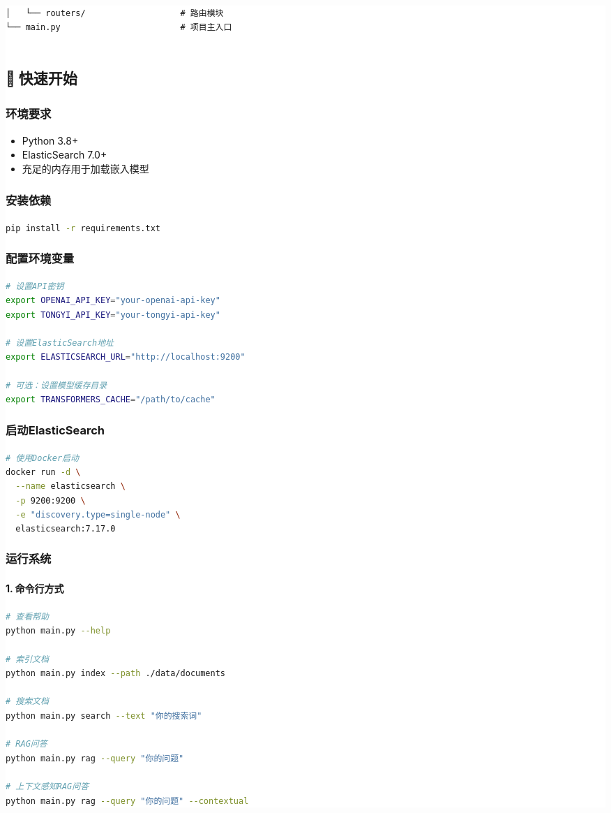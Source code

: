 ```
│   └── routers/                   # 路由模块
└── main.py                        # 项目主入口


```

## 🚀 快速开始

### 环境要求

- Python 3.8+
- ElasticSearch 7.0+
- 充足的内存用于加载嵌入模型

### 安装依赖

```bash
pip install -r requirements.txt
```

### 配置环境变量

```bash
# 设置API密钥
export OPENAI_API_KEY="your-openai-api-key"
export TONGYI_API_KEY="your-tongyi-api-key"

# 设置ElasticSearch地址
export ELASTICSEARCH_URL="http://localhost:9200"

# 可选：设置模型缓存目录
export TRANSFORMERS_CACHE="/path/to/cache"
```

### 启动ElasticSearch

```bash
# 使用Docker启动
docker run -d \
  --name elasticsearch \
  -p 9200:9200 \
  -e "discovery.type=single-node" \
  elasticsearch:7.17.0
```

### 运行系统

#### 1. 命令行方式

```bash
# 查看帮助
python main.py --help

# 索引文档
python main.py index --path ./data/documents

# 搜索文档
python main.py search --text "你的搜索词"

# RAG问答
python main.py rag --query "你的问题"

# 上下文感知RAG问答
python main.py rag --query "你的问题" --contextual

```